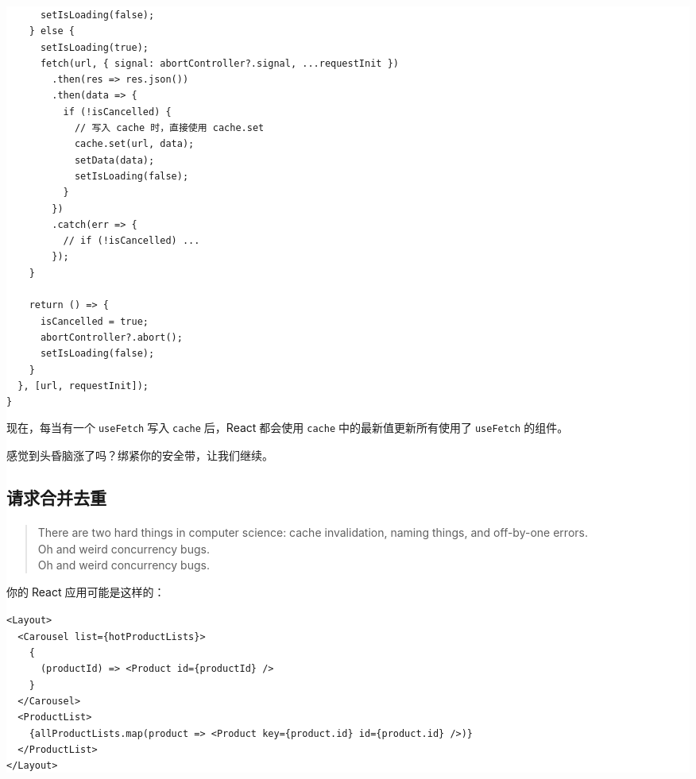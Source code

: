 ```
      setIsLoading(false);
    } else {
      setIsLoading(true);
      fetch(url, { signal: abortController?.signal, ...requestInit })
        .then(res => res.json())
        .then(data => {
          if (!isCancelled) {
            // 写入 cache 时，直接使用 cache.set
            cache.set(url, data);
            setData(data);
            setIsLoading(false);
          }
        })
        .catch(err => {
          // if (!isCancelled) ...
        });
    }

    return () => {
      isCancelled = true;
      abortController?.abort();
      setIsLoading(false);
    }
  }, [url, requestInit]);
}
```

现在，每当有一个 `useFetch` 写入 `cache` 后，React 都会使用 `cache` 中的最新值更新所有使用了 `useFetch` 的组件。

感觉到头昏脑涨了吗？绑紧你的安全带，让我们继续。

请求合并去重
------

> There are two hard things in computer science: cache invalidation, naming things, and off-by-one errors.  
> Oh and weird concurrency bugs.  
> Oh and weird concurrency bugs.

你的 React 应用可能是这样的：

```
<Layout>
  <Carousel list={hotProductLists}>
    {
      (productId) => <Product id={productId} />
    }
  </Carousel>
  <ProductList>
    {allProductLists.map(product => <Product key={product.id} id={product.id} />)}
  </ProductList>
</Layout>
```
